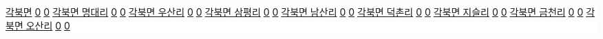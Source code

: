 
  <tr class="item">
    <td><a href="경상북도청도군각북면">각북면</a></td>
    <td><a href="경상북도청도군각북면">0</a></td>
    <td><a href="경상북도청도군각북면">0</a></td>
  </tr>
    

  <tr class="item">
    <td><a href="경상북도청도군각북면명대리">각북면 명대리</a></td>
    <td><a href="경상북도청도군각북면명대리">0</a></td>
    <td><a href="경상북도청도군각북면명대리">0</a></td>
  </tr>
    

  <tr class="item">
    <td><a href="경상북도청도군각북면우산리">각북면 우산리</a></td>
    <td><a href="경상북도청도군각북면우산리">0</a></td>
    <td><a href="경상북도청도군각북면우산리">0</a></td>
  </tr>
    

  <tr class="item">
    <td><a href="경상북도청도군각북면삼평리">각북면 삼평리</a></td>
    <td><a href="경상북도청도군각북면삼평리">0</a></td>
    <td><a href="경상북도청도군각북면삼평리">0</a></td>
  </tr>
    

  <tr class="item">
    <td><a href="경상북도청도군각북면남산리">각북면 남산리</a></td>
    <td><a href="경상북도청도군각북면남산리">0</a></td>
    <td><a href="경상북도청도군각북면남산리">0</a></td>
  </tr>
    

  <tr class="item">
    <td><a href="경상북도청도군각북면덕촌리">각북면 덕촌리</a></td>
    <td><a href="경상북도청도군각북면덕촌리">0</a></td>
    <td><a href="경상북도청도군각북면덕촌리">0</a></td>
  </tr>
    

  <tr class="item">
    <td><a href="경상북도청도군각북면지슬리">각북면 지슬리</a></td>
    <td><a href="경상북도청도군각북면지슬리">0</a></td>
    <td><a href="경상북도청도군각북면지슬리">0</a></td>
  </tr>
    

  <tr class="item">
    <td><a href="경상북도청도군각북면금천리">각북면 금천리</a></td>
    <td><a href="경상북도청도군각북면금천리">0</a></td>
    <td><a href="경상북도청도군각북면금천리">0</a></td>
  </tr>
    

  <tr class="item">
    <td><a href="경상북도청도군각북면오산리">각북면 오산리</a></td>
    <td><a href="경상북도청도군각북면오산리">0</a></td>
    <td><a href="경상북도청도군각북면오산리">0</a></td>
  </tr>
    